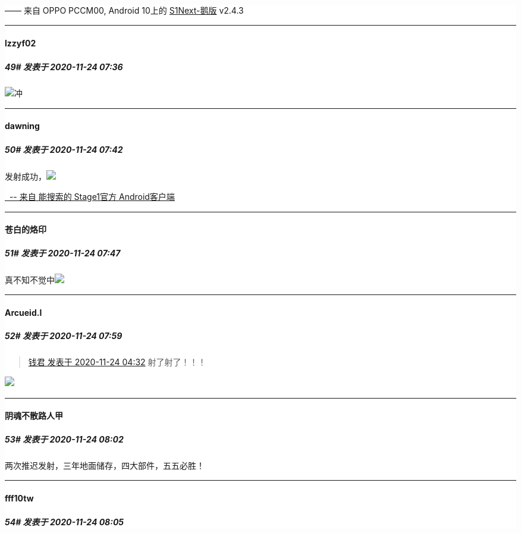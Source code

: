 —— 来自 OPPO PCCM00, Android 10上的 [S1Next-鹅版](https://github.com/ykrank/S1-Next/releases) v2.4.3


-----

####  lzzyf02  
##### 49#       发表于 2020-11-24 07:36


<img src="https://static.saraba1st.com/image/smiley/face2017/026.png" referrerpolicy="no-referrer">冲


-----

####  dawning  
##### 50#       发表于 2020-11-24 07:42


发射成功，<img src="https://static.saraba1st.com/image/smiley/face2017/185.png" referrerpolicy="no-referrer">

[  -- 来自 能搜索的 Stage1官方 Android客户端](https://www.coolapk.com/apk/140634)


-----

####  苍白的烙印  
##### 51#       发表于 2020-11-24 07:47


真不知不觉中<img src="https://static.saraba1st.com/image/smiley/animal2017/002.png" referrerpolicy="no-referrer">


-----

####  Arcueid.l  
##### 52#       发表于 2020-11-24 07:59


<blockquote><a href="httphttps://bbs.saraba1st.com/2b/forum.php?mod=redirect&amp;goto=findpost&amp;pid=49498892&amp;ptid=1972742" target="_blank">钱君 发表于 2020-11-24 04:32</a>
射了射了！！！</blockquote>
<img src="https://static.saraba1st.com/image/smiley/face2017/082.png" referrerpolicy="no-referrer">


-----

####  阴魂不散路人甲  
##### 53#       发表于 2020-11-24 08:02


两次推迟发射，三年地面储存，四大部件，五五必胜！


-----

####  fff10tw  
##### 54#       发表于 2020-11-24 08:05
